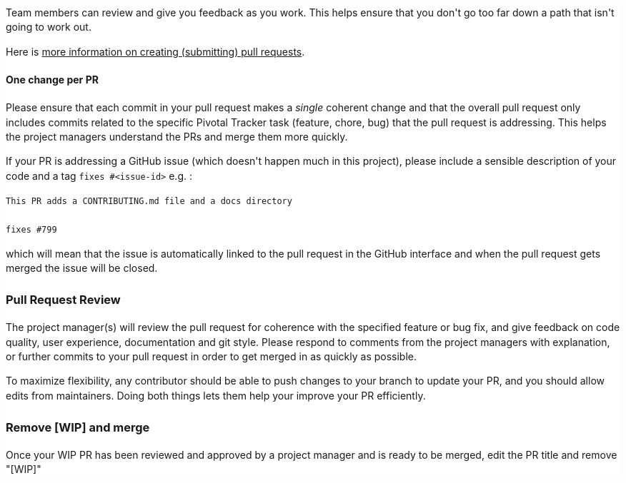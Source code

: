 Team members can review and give you feedback as you work. This helps ensure that you don't go too far down a path that isn't going to work out.

Here is [more information on creating (submitting) pull requests](how_to_submit_a_pull_request_on_github.md).


#### One change per PR

Please ensure that each commit in your pull request makes a _single_ coherent change and that the overall pull request only includes commits related to the specific Pivotal Tracker task (feature, chore, bug) that the pull request is addressing.
This helps the project managers understand the PRs and merge them more quickly.

If your PR is addressing a GitHub issue (which doesn't happen much in this project), please include a sensible description of your code and a tag `fixes #<issue-id>` e.g. :

```
This PR adds a CONTRIBUTING.md file and a docs directory

fixes #799
```

which will mean that the issue is automatically linked to the pull request in the GitHub interface and when the pull request gets merged the issue will be closed.



### Pull Request Review

The project manager(s) will review the pull request for coherence with the specified feature or bug fix, and give feedback on code quality, user experience, documentation and git style.  Please respond to comments from the project managers with explanation, or further commits to your pull request in order to get merged in as quickly as possible.

To maximize flexibility, any contributor should be able to push changes to your branch to update your PR, and you should allow edits from maintainers. Doing both things lets them help your improve your PR efficiently.  

### Remove [WIP] and merge
Once your WIP PR has been reviewed and approved by a project manager and is ready to be merged, edit the PR title and remove "[WIP]"


 